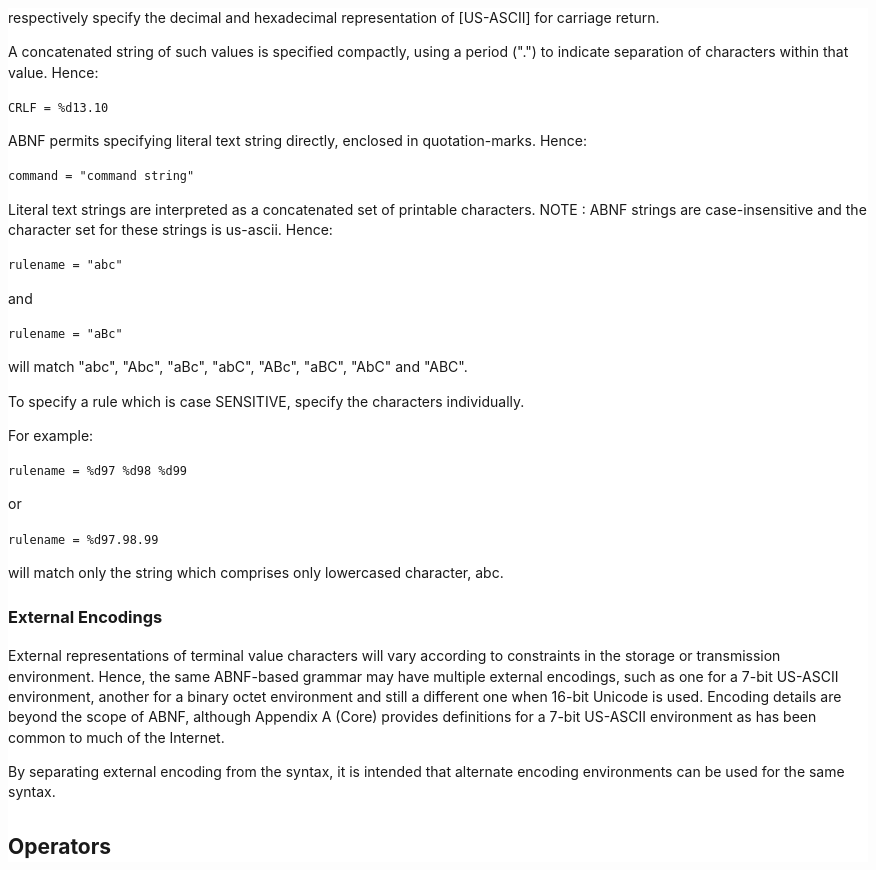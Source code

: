 respectively specify the decimal and hexadecimal representation of [US-ASCII] for carriage return.

A concatenated string of such values is specified compactly, using a period (".") to indicate separation of characters within that value. Hence:

```ABNF
CRLF = %d13.10
```

ABNF permits specifying literal text string directly, enclosed in quotation-marks.  Hence:

```ABNF
command = "command string"
```

Literal text strings are interpreted as a concatenated set of printable characters.
NOTE : ABNF strings are case-insensitive and the character set for these strings is us-ascii.
Hence:

```ABNF
rulename = "abc"
```

and 

```ABNF
rulename = "aBc"
```

will match "abc", "Abc", "aBc", "abC", "ABc", "aBC", "AbC" and "ABC".

To specify a rule which is case SENSITIVE, specify the characters individually.

For example:

```ABNF
rulename = %d97 %d98 %d99
```

or

```ABNF
rulename = %d97.98.99
```

will match only the string which comprises only lowercased character, abc.

### External Encodings

External representations of terminal value characters will vary according to constraints in the storage or transmission environment. Hence, the same ABNF-based grammar may have multiple external encodings, such as one for a 7-bit US-ASCII environment, another for a binary octet environment and still a different one when 16-bit Unicode is used.  Encoding details are beyond the scope of ABNF, although Appendix A (Core) provides definitions for a 7-bit US-ASCII environment as has been common to much of the Internet.

By separating external encoding from the syntax, it is intended that alternate encoding environments can be used for the same syntax.

## Operators
